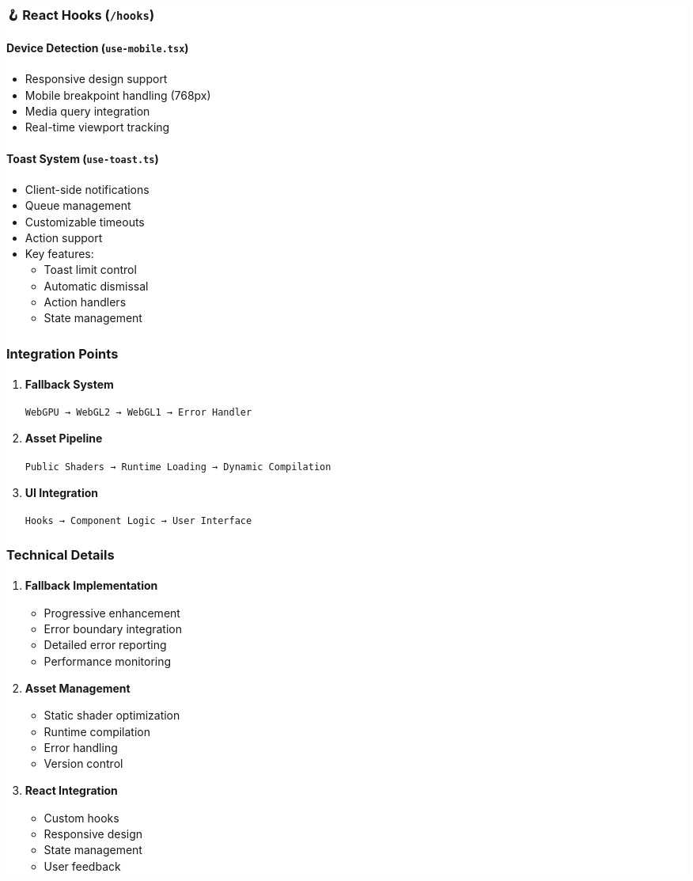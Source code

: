 ### 🪝 React Hooks (`/hooks`)

#### Device Detection (`use-mobile.tsx`)
- Responsive design support
- Mobile breakpoint handling (768px)
- Media query integration
- Real-time viewport tracking

#### Toast System (`use-toast.ts`)
- Client-side notifications
- Queue management
- Customizable timeouts
- Action support
- Key features:
  - Toast limit control
  - Automatic dismissal
  - Action handlers
  - State management

### Integration Points

1. **Fallback System**
   ```
   WebGPU → WebGL2 → WebGL1 → Error Handler
   ```

2. **Asset Pipeline**
   ```
   Public Shaders → Runtime Loading → Dynamic Compilation
   ```

3. **UI Integration**
   ```
   Hooks → Component Logic → User Interface
   ```

### Technical Details

1. **Fallback Implementation**
   - Progressive enhancement
   - Error boundary integration
   - Detailed error reporting
   - Performance monitoring

2. **Asset Management**
   - Static shader optimization
   - Runtime compilation
   - Error handling
   - Version control

3. **React Integration**
   - Custom hooks
   - Responsive design
   - State management
   - User feedback
